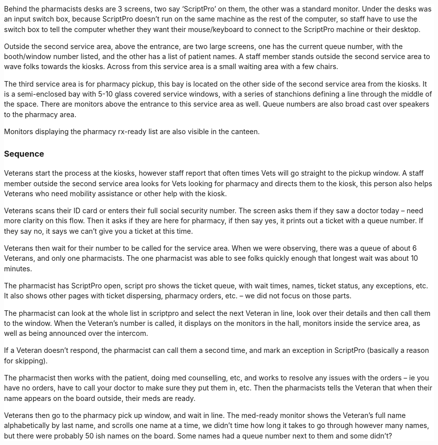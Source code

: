 Behind the pharmacists desks are 3 screens, two say ‘ScriptPro’ on them, the other was a standard monitor. Under the desks was an input switch box, because ScriptPro doesn’t run on the same machine as the rest of the computer, so staff have to use the switch box to tell the computer whether they want their mouse/keyboard to connect to the ScriptPro machine or their desktop.

Outside the second service area, above the entrance, are two large screens, one has the current queue number, with the booth/window number listed, and the other has a list of patient names. A staff member stands outside the second service area to wave folks towards the kiosks. Across from this service area is a small waiting area with a few chairs.

The third service area is for pharmacy pickup, this bay is located on the other side of the second service area from the kiosks. It is a semi-enclosed bay with 5-10 glass covered service windows, with a series of stanchions defining a line through the middle of the space. There are monitors above the entrance to this service area as well. Queue numbers are also broad cast over speakers to the pharmacy area.

Monitors displaying the pharmacy rx-ready list are also visible in the canteen. 

### Sequence
Veterans start the process at the kiosks, however staff report that often times Vets will go straight to the pickup window. A staff member outside the second service area looks for Vets looking for pharmacy and directs them to the kiosk, this person also helps Veterans who need mobility assistance or other help with the kiosk.

Veterans scans their ID card or enters their full social security number.
The screen asks them if they saw a doctor today – need more clarity on this flow.
Then it asks if they are here for pharmacy, if then say yes, it prints out a ticket with a queue number. If they say no, it says we can’t give you a ticket at this time.

Veterans then wait for their number to be called for the service area. When we were observing, there was a queue of about 6 Veterans, and only one pharmacists. The one pharmacist was able to see folks quickly enough that longest wait was about 10 minutes. 

The pharmacist has ScriptPro open, script pro shows the ticket queue, with wait times, names, ticket status, any exceptions, etc.
It also shows other pages with ticket dispersing, pharmacy orders, etc. – we did not focus on those parts.

The pharmacist can look at the whole list in scriptpro and select the next Veteran in line, look over their details and then call them to the window. When the Veteran’s number is called, it displays on the monitors in the hall, monitors inside the service area, as well as being announced over the intercom. 

If a Veteran doesn’t respond, the pharmacist can call them a second time, and mark an exception in ScriptPro (basically a reason for skipping).

The pharmacist then works with the patient, doing med counselling, etc, and works to resolve any issues with the orders – ie you have no orders, have to call your doctor to make sure they put them in, etc. Then the pharmacists tells the Veteran that when their name appears on the board outside, their meds are ready. 

Veterans then go to the pharmacy pick up window, and wait in line. The med-ready monitor shows the Veteran’s full name alphabetically by last name, and scrolls one name at a time, we didn’t time how long it takes to go through however many names, but there were probably 50 ish names on the board. Some names had a queue number next to them and some didn’t?

